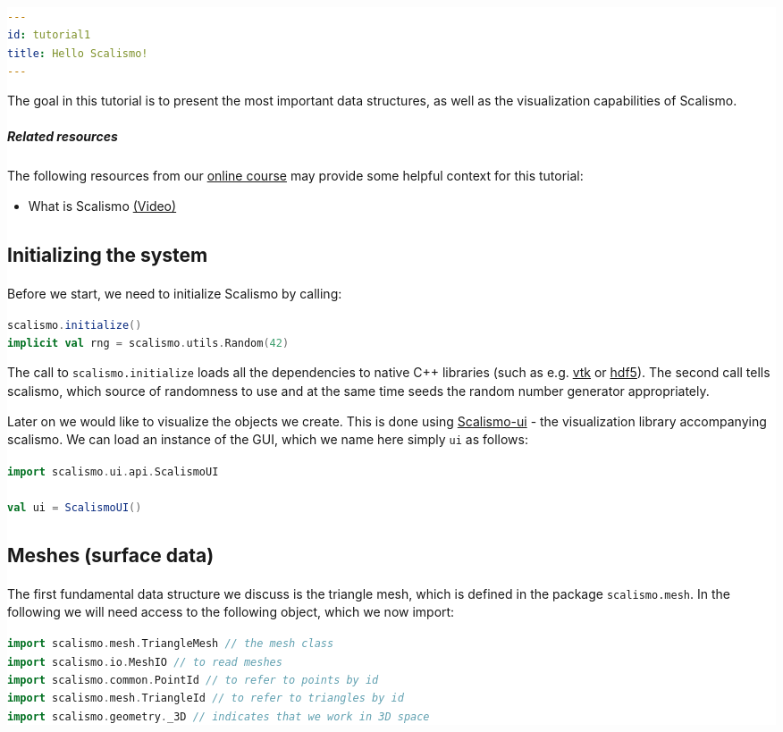 ```yaml
---
id: tutorial1
title: Hello Scalismo!
---
```


The goal in this tutorial is to present the most important data structures, as well as the visualization capabilities of Scalismo.

##### Related resources

The following resources from our [online course](https://www.futurelearn.com/courses/statistical-shape-modelling) may provide
some helpful context for this tutorial:

- What is Scalismo [(Video)](https://www.futurelearn.com/courses/statistical-shape-modelling/3/steps/250314)


## Initializing the system

Before we start, we need to initialize Scalismo by calling:

```scala
scalismo.initialize()
implicit val rng = scalismo.utils.Random(42)
```

The call to ```scalismo.initialize``` loads all the dependencies to native C++ libraries (such as e.g. [vtk](https://www.vtk.org) or [hdf5](https://www.hdf-group.org)).
The second call tells scalismo, which source
of randomness to use and at the same time seeds the random number generator appropriately.

Later on we would like to visualize the objects we create. This is done using [Scalismo-ui](https://github.com/unibas-gravis/scalismo-ui) - the visualization library accompanying scalismo.
We can load an instance of the GUI, which we name here simply ```ui``` as follows:

```scala
import scalismo.ui.api.ScalismoUI

val ui = ScalismoUI()
```


## Meshes (surface data)

The first fundamental data structure we discuss is the triangle mesh,
which is defined in the package ```scalismo.mesh```.
In the following we will need access to the following object, which we
now import:

```scala
import scalismo.mesh.TriangleMesh // the mesh class
import scalismo.io.MeshIO // to read meshes
import scalismo.common.PointId // to refer to points by id
import scalismo.mesh.TriangleId // to refer to triangles by id
import scalismo.geometry._3D // indicates that we work in 3D space
```
